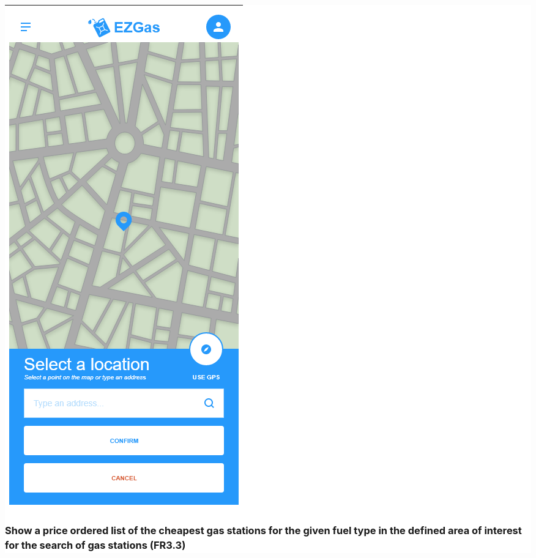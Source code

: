 | ![FR3.2 Select a specific location on the map, including the possibility to use your current position, and define an area of interest for the search of gas stations providing a radius](./images/gui/FR3.2.png) |
| :-: |

### Show a price ordered list of the cheapest gas stations for the given fuel type in the defined area of interest for the search of gas stations (FR3.3)
